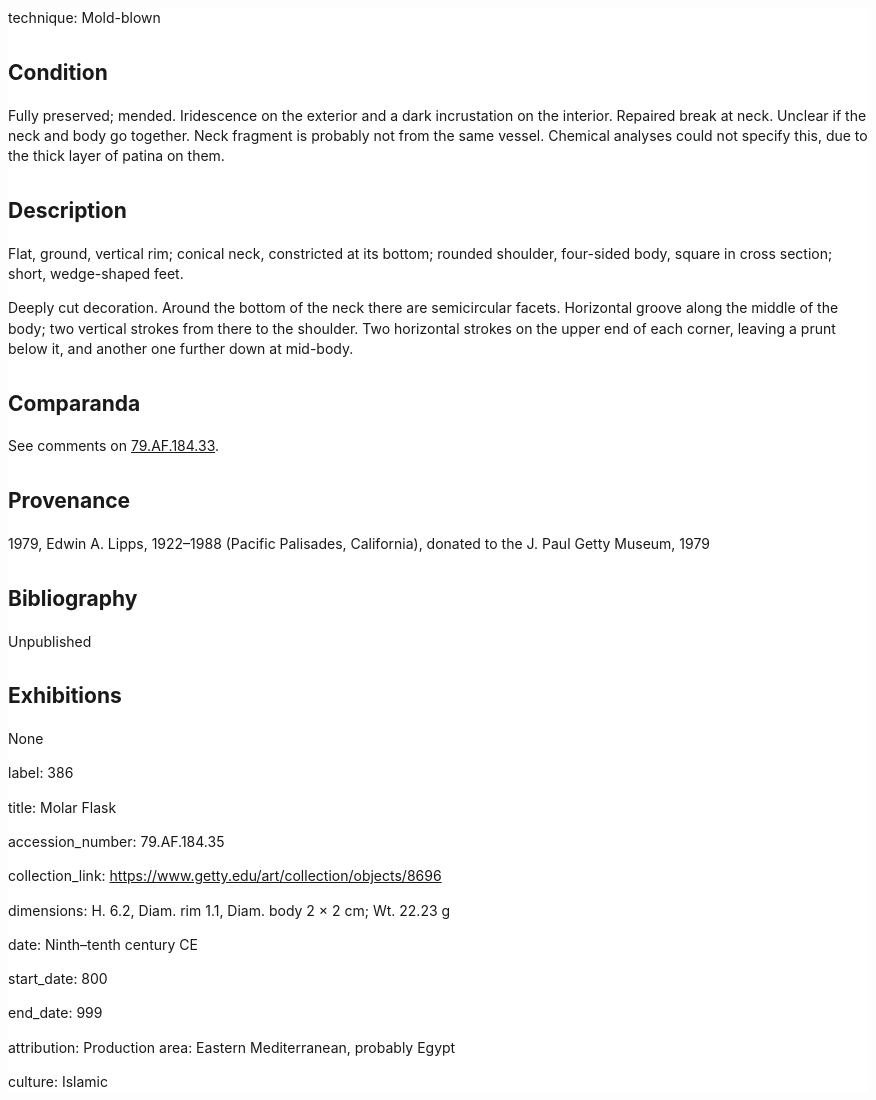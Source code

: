 technique: Mold-blown

## Condition

Fully preserved; mended. Iridescence on the exterior and a dark incrustation on the interior. Repaired break at neck. Unclear if the neck and body go together. Neck fragment is probably not from the same vessel. Chemical analyses could not specify this, due to the thick layer of patina on them.

## Description

Flat, ground, vertical rim; conical neck, constricted at its bottom; rounded shoulder, four-sided body, square in cross section; short, wedge-shaped feet.

Deeply cut decoration. Around the bottom of the neck there are semicircular facets. Horizontal groove along the middle of the body; two vertical strokes from there to the shoulder. Two horizontal strokes on the upper end of each corner, leaving a prunt below it, and another one further down at mid-body.

## Comparanda

See comments on [79.AF.184.33](#cat).

## Provenance

1979, Edwin A. Lipps, 1922–1988 (Pacific Palisades, California), donated to the J. Paul Getty Museum, 1979

## Bibliography

Unpublished

## Exhibitions

None

label: 386

title: Molar Flask

accession_number: 79.AF.184.35

collection_link: <https://www.getty.edu/art/collection/objects/8696>

dimensions: H. 6.2, Diam. rim 1.1, Diam. body 2 × 2 cm; Wt. 22.23 g

date: Ninth–tenth century CE

start_date: 800

end_date: 999

attribution: Production area: Eastern Mediterranean, probably Egypt

culture: Islamic
